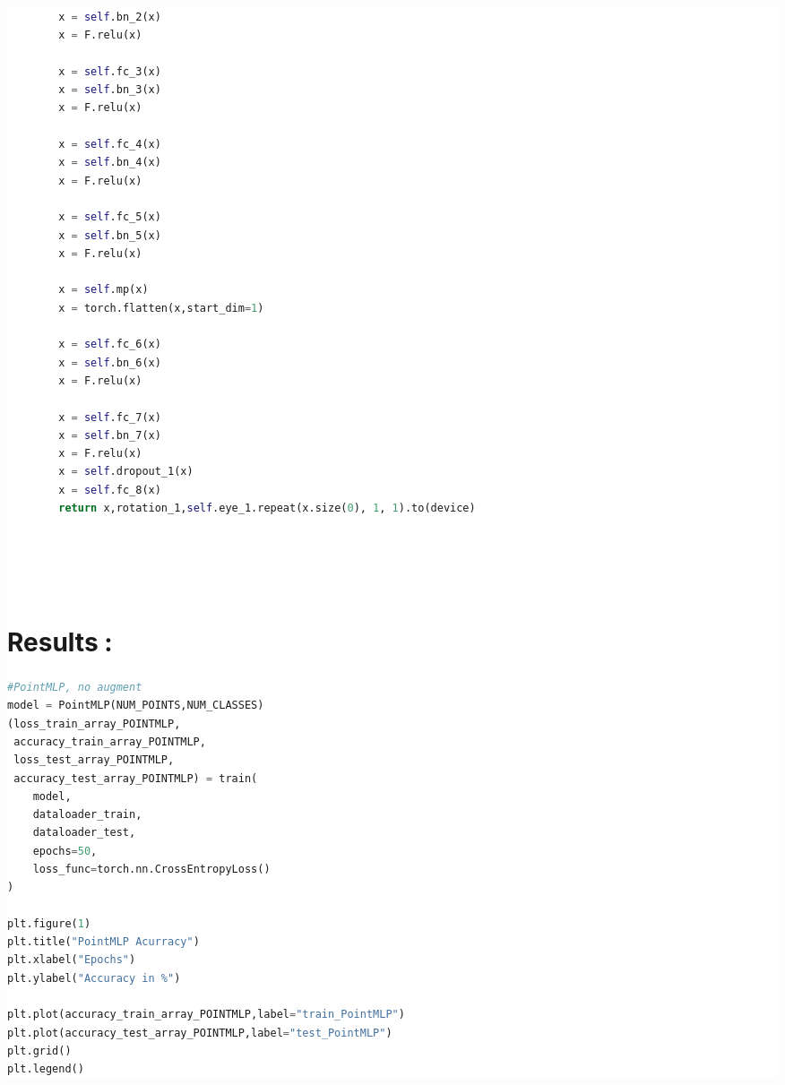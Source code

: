 ```python
        x = self.bn_2(x)
        x = F.relu(x)
        
        x = self.fc_3(x)
        x = self.bn_3(x)
        x = F.relu(x)
        
        x = self.fc_4(x)
        x = self.bn_4(x)
        x = F.relu(x)
        
        x = self.fc_5(x)
        x = self.bn_5(x)
        x = F.relu(x)
        
        x = self.mp(x)
        x = torch.flatten(x,start_dim=1)
        
        x = self.fc_6(x)
        x = self.bn_6(x)
        x = F.relu(x)
        
        x = self.fc_7(x)
        x = self.bn_7(x)
        x = F.relu(x)
        x = self.dropout_1(x)
        x = self.fc_8(x)
        return x,rotation_1,self.eye_1.repeat(x.size(0), 1, 1).to(device)






```

# Results :


```python
#PointMLP, no augment
model = PointMLP(NUM_POINTS,NUM_CLASSES)
(loss_train_array_POINTMLP,
 accuracy_train_array_POINTMLP,
 loss_test_array_POINTMLP,
 accuracy_test_array_POINTMLP) = train(
    model, 
    dataloader_train,
    dataloader_test, 
    epochs=50,
    loss_func=torch.nn.CrossEntropyLoss()
)

plt.figure(1)
plt.title("PointMLP Acurracy")
plt.xlabel("Epochs")
plt.ylabel("Accuracy in %")

plt.plot(accuracy_train_array_POINTMLP,label="train_PointMLP")
plt.plot(accuracy_test_array_POINTMLP,label="test_PointMLP")
plt.grid()
plt.legend()

```